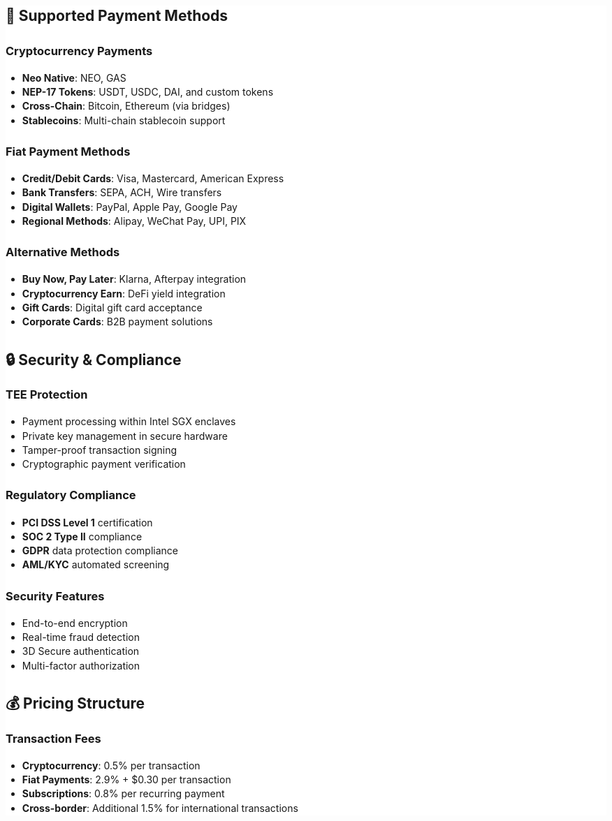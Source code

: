 
## 🔧 Supported Payment Methods

### **Cryptocurrency Payments**
- **Neo Native**: NEO, GAS
- **NEP-17 Tokens**: USDT, USDC, DAI, and custom tokens
- **Cross-Chain**: Bitcoin, Ethereum (via bridges)
- **Stablecoins**: Multi-chain stablecoin support

### **Fiat Payment Methods**
- **Credit/Debit Cards**: Visa, Mastercard, American Express
- **Bank Transfers**: SEPA, ACH, Wire transfers
- **Digital Wallets**: PayPal, Apple Pay, Google Pay
- **Regional Methods**: Alipay, WeChat Pay, UPI, PIX

### **Alternative Methods**
- **Buy Now, Pay Later**: Klarna, Afterpay integration
- **Cryptocurrency Earn**: DeFi yield integration
- **Gift Cards**: Digital gift card acceptance
- **Corporate Cards**: B2B payment solutions

## 🔒 Security & Compliance

### **TEE Protection**
- Payment processing within Intel SGX enclaves
- Private key management in secure hardware
- Tamper-proof transaction signing
- Cryptographic payment verification

### **Regulatory Compliance**
- **PCI DSS Level 1** certification
- **SOC 2 Type II** compliance
- **GDPR** data protection compliance
- **AML/KYC** automated screening

### **Security Features**
- End-to-end encryption
- Real-time fraud detection
- 3D Secure authentication
- Multi-factor authorization

## 💰 Pricing Structure

### **Transaction Fees**
- **Cryptocurrency**: 0.5% per transaction
- **Fiat Payments**: 2.9% + $0.30 per transaction
- **Subscriptions**: 0.8% per recurring payment
- **Cross-border**: Additional 1.5% for international transactions
